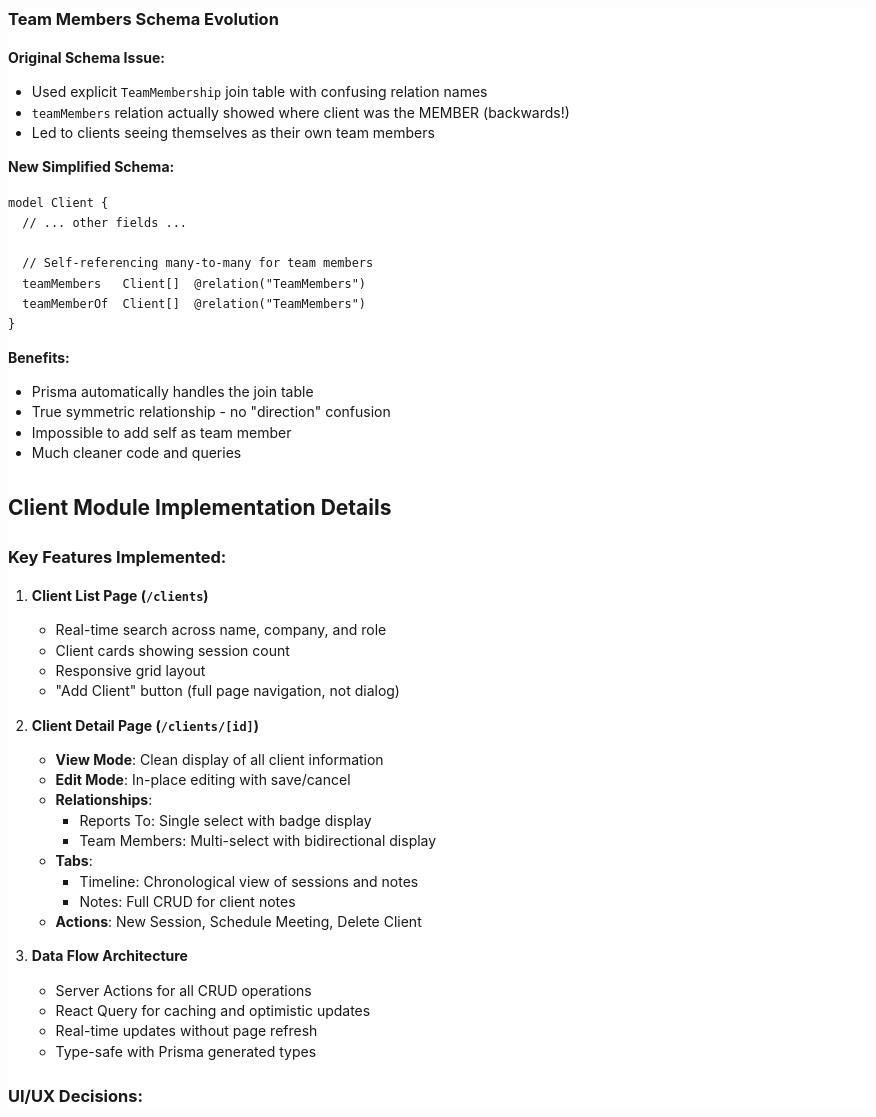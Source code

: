 ### Team Members Schema Evolution

**Original Schema Issue:**
- Used explicit `TeamMembership` join table with confusing relation names
- `teamMembers` relation actually showed where client was the MEMBER (backwards!)
- Led to clients seeing themselves as their own team members

**New Simplified Schema:**
```prisma
model Client {
  // ... other fields ...
  
  // Self-referencing many-to-many for team members
  teamMembers   Client[]  @relation("TeamMembers")
  teamMemberOf  Client[]  @relation("TeamMembers")
}
```

**Benefits:**
- Prisma automatically handles the join table
- True symmetric relationship - no "direction" confusion
- Impossible to add self as team member
- Much cleaner code and queries

## Client Module Implementation Details

### Key Features Implemented:

1. **Client List Page (`/clients`)**
   - Real-time search across name, company, and role
   - Client cards showing session count
   - Responsive grid layout
   - "Add Client" button (full page navigation, not dialog)

2. **Client Detail Page (`/clients/[id]`)**
   - **View Mode**: Clean display of all client information
   - **Edit Mode**: In-place editing with save/cancel
   - **Relationships**:
     - Reports To: Single select with badge display
     - Team Members: Multi-select with bidirectional display
   - **Tabs**:
     - Timeline: Chronological view of sessions and notes
     - Notes: Full CRUD for client notes
   - **Actions**: New Session, Schedule Meeting, Delete Client

3. **Data Flow Architecture**
   - Server Actions for all CRUD operations
   - React Query for caching and optimistic updates
   - Real-time updates without page refresh
   - Type-safe with Prisma generated types

### UI/UX Decisions:
